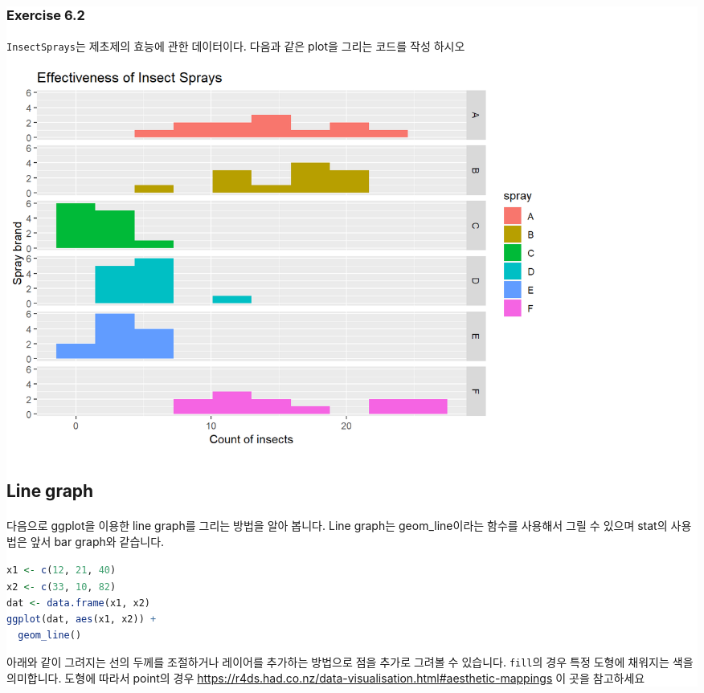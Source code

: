 
### Exercise 6.2

`InsectSprays`는 제초제의 효능에 관한 데이터이다. 다음과 같은 plot을 그리는 코드를 작성 하시오

<img src="Rprog_files/figure-html/unnamed-chunk-97-1.png" width="672" />


## Line graph

다음으로 ggplot을 이용한 line graph를 그리는 방법을 알아 봅니다. Line graph는 geom_line이라는 함수를 사용해서 그릴 수 있으며 stat의 사용법은 앞서 bar graph와 같습니다.


```r
x1 <- c(12, 21, 40)
x2 <- c(33, 10, 82)
dat <- data.frame(x1, x2)
ggplot(dat, aes(x1, x2)) +
  geom_line()
```

아래와 같이 그려지는 선의 두께를 조절하거나 레이어를 추가하는 방법으로 점을 추가로 그려볼 수 있습니다. `fill`의 경우 특정 도형에 채워지는 색을 의미합니다. 도형에 따라서 point의 경우  https://r4ds.had.co.nz/data-visualisation.html#aesthetic-mappings 이 곳을 참고하세요 
